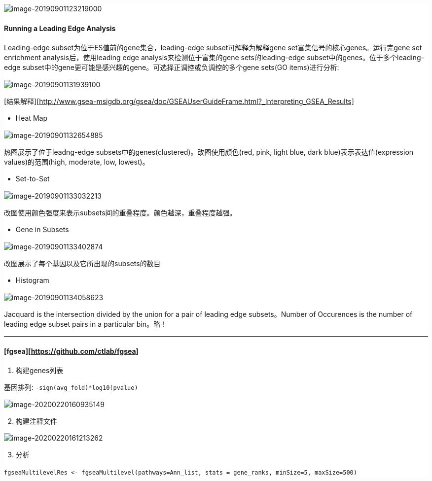 ![image-20190901123219000](https://tva1.sinaimg.cn/large/006y8mN6gy1g6k0cscbv1j31gu07wjw3.jpg)

#### Running a Leading Edge Analysis

Leading-edge subset为位于ES值前的gene集合，leading-edge subset可解释为解释gene set富集信号的核心genes。运行完gene set enrichment analysis后，使用leading edge analysis来检测位于富集的gene sets的leading-edge subset中的genes。位于多个leading-edge subset中的gene更可能是感兴趣的gene。可选择正调控或负调控的多个gene sets(GO items)进行分析:

![image-20190901131939100](https://tva1.sinaimg.cn/large/006y8mN6gy1g6k0ctb4nbj31cw0pitdp.jpg)

[结果解释][http://www.gsea-msigdb.org/gsea/doc/GSEAUserGuideFrame.html?_Interpreting_GSEA_Results]

- Heat Map

![image-20190901132654885](https://tva1.sinaimg.cn/large/006y8mN6gy1g6k0cvl49pj312s0csq46.jpg)

热图展示了位于leadng-edge subsets中的genes(clustered)。改图使用颜色(red, pink, light blue, dark blue)表示表达值(expression values)的范围(high, moderate, low, lowest)。

- Set-to-Set

![image-20190901133032213](https://tva1.sinaimg.cn/large/006y8mN6gy1g6k0cwzwpxj31620cymy7.jpg)

改图使用颜色强度来表示subsets间的重叠程度。颜色越深，重叠程度越强。

- Gene in Subsets

![image-20190901133402874](https://tva1.sinaimg.cn/large/006y8mN6gy1g6k0creyo8j31840fiq4h.jpg)

改图展示了每个基因以及它所出现的subsets的数目

- Histogram

![image-20190901134058623](https://tva1.sinaimg.cn/large/006y8mN6gy1g6k0cv2ropj316q0fkwfa.jpg)

Jacquard is the intersection divided by the union for a pair of leading edge subsets。Number of Occurences is the number of leading edge subset pairs in a particular bin。略！

***

#### [fgsea][https://github.com/ctlab/fgsea]

1. 构建genes列表

基因排列: `-sign(avg_fold)*log10(pvalue)`

![image-20200220160935149](https://tva1.sinaimg.cn/large/0082zybpgy1gc2xkxlx50j312q02ygm7.jpg)

2. 构建注释文件

![image-20200220161213262](https://tva1.sinaimg.cn/large/0082zybpgy1gc2xnn2kq8j316i098772.jpg)

3. 分析

`fgseaMultilevelRes <- fgseaMultilevel(pathways=Ann_list, stats = gene_ranks, minSize=5, maxSize=500)`
